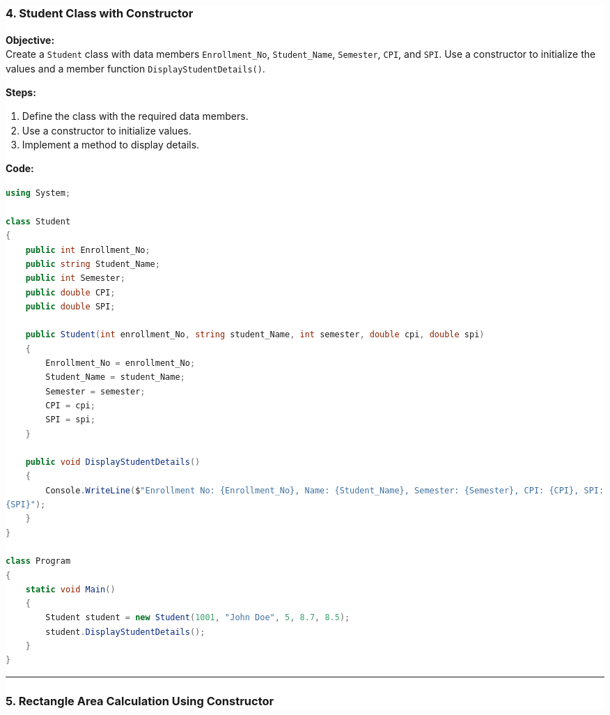 ### **4. Student Class with Constructor**

**Objective:**  
Create a `Student` class with data members `Enrollment_No`, `Student_Name`, `Semester`, `CPI`, and `SPI`. Use a constructor to initialize the values and a member function `DisplayStudentDetails()`.

**Steps:**  
1. Define the class with the required data members.  
2. Use a constructor to initialize values.  
3. Implement a method to display details.

**Code:**

```csharp
using System;

class Student
{
    public int Enrollment_No;
    public string Student_Name;
    public int Semester;
    public double CPI;
    public double SPI;

    public Student(int enrollment_No, string student_Name, int semester, double cpi, double spi)
    {
        Enrollment_No = enrollment_No;
        Student_Name = student_Name;
        Semester = semester;
        CPI = cpi;
        SPI = spi;
    }

    public void DisplayStudentDetails()
    {
        Console.WriteLine($"Enrollment No: {Enrollment_No}, Name: {Student_Name}, Semester: {Semester}, CPI: {CPI}, SPI: {SPI}");
    }
}

class Program
{
    static void Main()
    {
        Student student = new Student(1001, "John Doe", 5, 8.7, 8.5);
        student.DisplayStudentDetails();
    }
}
```

---

### **5. Rectangle Area Calculation Using Constructor**
